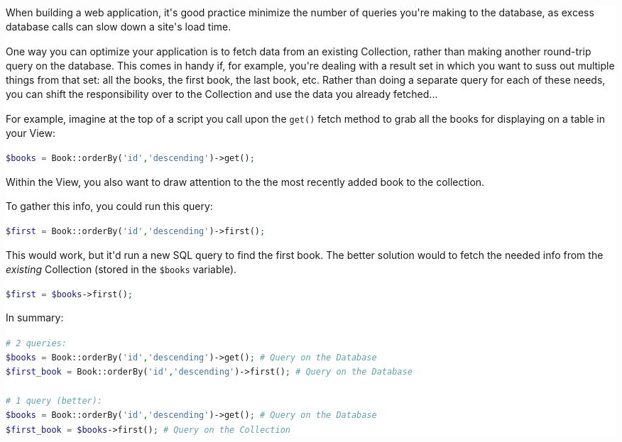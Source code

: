When building a web application, it's good practice minimize the number of queries you're making to the database, as excess database calls can slow down a site's load time.

One way you can optimize your application is to fetch data from an existing Collection, rather than making another round-trip query on the database. This comes in handy if, for example, you're dealing with a result set in which you want to suss out multiple things from that set: all the books, the first book, the last book, etc. Rather than doing a separate query for each of these needs, you can shift the responsibility over to the Collection and use the data you already fetched...

For example, imagine at the top of a script you call upon the `get()` fetch method to grab all the books for displaying on a table in your View:

```php
$books = Book::orderBy('id','descending')->get();
```
Within the View, you also want to draw attention to the the most recently added book to the collection.

To gather this info, you could run this query:

```php
$first = Book::orderBy('id','descending')->first();
```
	
This would work, but it'd run a new SQL query to find the first book. The better solution would to fetch the needed info from the *existing* Collection (stored in the `$books` variable).

```php
$first = $books->first();
```
	
In summary:

```php
# 2 queries:
$books = Book::orderBy('id','descending')->get(); # Query on the Database
$first_book = Book::orderBy('id','descending')->first(); # Query on the Database

# 1 query (better):
$books = Book::orderBy('id','descending')->get(); # Query on the Database
$first_book = $books->first(); # Query on the Collection
```


